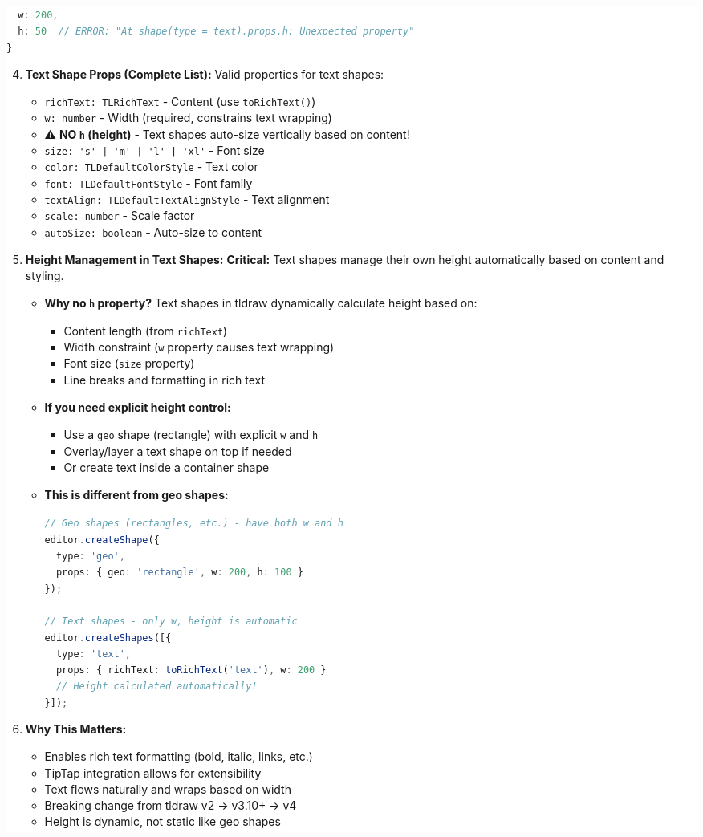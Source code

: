    ```typescript
     w: 200,
     h: 50  // ERROR: "At shape(type = text).props.h: Unexpected property"
   }
   ```

4. **Text Shape Props (Complete List):**
   Valid properties for text shapes:
   - `richText: TLRichText` - Content (use `toRichText()`)
   - `w: number` - Width (required, constrains text wrapping)
   - ⚠️ **NO `h` (height)** - Text shapes auto-size vertically based on content!
   - `size: 's' | 'm' | 'l' | 'xl'` - Font size
   - `color: TLDefaultColorStyle` - Text color
   - `font: TLDefaultFontStyle` - Font family
   - `textAlign: TLDefaultTextAlignStyle` - Text alignment
   - `scale: number` - Scale factor
   - `autoSize: boolean` - Auto-size to content

5. **Height Management in Text Shapes:**
   **Critical:** Text shapes manage their own height automatically based on content and styling.
   
   - **Why no `h` property?** Text shapes in tldraw dynamically calculate height based on:
     - Content length (from `richText`)
     - Width constraint (`w` property causes text wrapping)
     - Font size (`size` property)
     - Line breaks and formatting in rich text
   
   - **If you need explicit height control:**
     - Use a `geo` shape (rectangle) with explicit `w` and `h`
     - Overlay/layer a text shape on top if needed
     - Or create text inside a container shape
   
   - **This is different from geo shapes:**
     ```typescript
     // Geo shapes (rectangles, etc.) - have both w and h
     editor.createShape({
       type: 'geo',
       props: { geo: 'rectangle', w: 200, h: 100 }
     });
     
     // Text shapes - only w, height is automatic
     editor.createShapes([{
       type: 'text',
       props: { richText: toRichText('text'), w: 200 }
       // Height calculated automatically!
     }]);
     ```

6. **Why This Matters:**
   - Enables rich text formatting (bold, italic, links, etc.)
   - TipTap integration allows for extensibility
   - Text flows naturally and wraps based on width
   - Breaking change from tldraw v2 → v3.10+ → v4
   - Height is dynamic, not static like geo shapes

